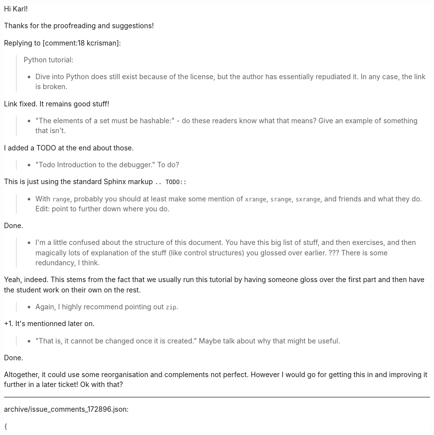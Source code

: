 Hi Karl!

Thanks for the proofreading and suggestions!

Replying to [comment:18 kcrisman]:
> Python tutorial:
>  * Dive into Python does still exist because of the license, but the author has essentially repudiated it.  In any case, the link is broken.

Link fixed. It remains good stuff!

>  * "The elements of a set must be hashable:" - do these readers know what that means?  Give an example of something that isn't.

I added a TODO at the end about those.

>  * "Todo Introduction to the debugger."  To do?

This is just using the standard Sphinx markup `.. TODO::`

>  * With `range`, probably you should at least make some mention of `xrange`, `srange`, `sxrange`, and friends and what they do.  Edit: point to further down where you do.

Done.

>  * I'm a little confused about the structure of this document.  You have this big list of stuff, and then exercises, and then magically lots of explanation of the stuff (like control structures) you glossed over earlier.  ???  There is some redundancy, I think.

Yeah, indeed. This stems from the fact that we usually run this tutorial by having someone gloss over the first part and then have the student work on their own on the rest.

>  * Again, I highly recommend pointing out `zip`.

+1. It's mentionned later on.

>  * "That is, it cannot be changed once it is created."  Maybe talk about why that might be useful.

Done.


Altogether, it could use some reorganisation and complements not perfect. However I would go for getting this in and improving it further in a later ticket! Ok with that?



---

archive/issue_comments_172896.json:
```json
{
```
